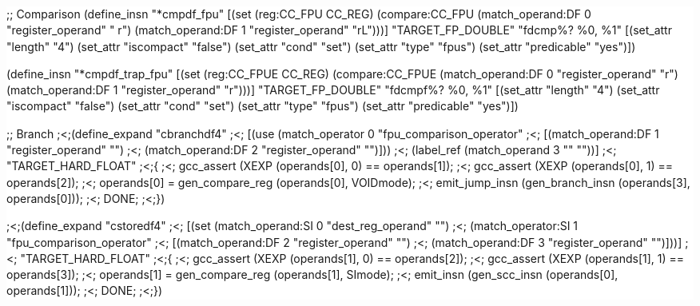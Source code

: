 ;; Comparison
(define_insn "*cmpdf_fpu"
  [(set (reg:CC_FPU CC_REG)
	(compare:CC_FPU (match_operand:DF 0 "register_operand"  " r")
			(match_operand:DF 1 "register_operand"  "rL")))]
  "TARGET_FP_DOUBLE"
  "fdcmp%? %0, %1"
  [(set_attr "length" "4")
   (set_attr "iscompact" "false")
   (set_attr "cond" "set")
   (set_attr "type" "fpus")
   (set_attr "predicable" "yes")])

(define_insn "*cmpdf_trap_fpu"
  [(set (reg:CC_FPUE CC_REG)
	(compare:CC_FPUE (match_operand:DF 0 "register_operand"  "r")
			 (match_operand:DF 1 "register_operand"  "r")))]
  "TARGET_FP_DOUBLE"
  "fdcmpf%? %0, %1"
  [(set_attr "length" "4")
   (set_attr "iscompact" "false")
   (set_attr "cond" "set")
   (set_attr "type" "fpus")
   (set_attr "predicable" "yes")])

;; Branch
;<;(define_expand "cbranchdf4"
;<;  [(use (match_operator 0 "fpu_comparison_operator"
;<;			[(match_operand:DF 1 "register_operand" "")
;<;			 (match_operand:DF 2 "register_operand" "")]))
;<;   (label_ref (match_operand 3 "" ""))]
;<;  "TARGET_HARD_FLOAT"
;<;{
;<;  gcc_assert (XEXP (operands[0], 0) == operands[1]);
;<;  gcc_assert (XEXP (operands[0], 1) == operands[2]);
;<;  operands[0] = gen_compare_reg (operands[0], VOIDmode);
;<;  emit_jump_insn (gen_branch_insn (operands[3], operands[0]));
;<;  DONE;
;<;})

;<;(define_expand "cstoredf4"
;<;  [(set (match_operand:SI 0 "dest_reg_operand" "")
;<;	(match_operator:SI 1 "fpu_comparison_operator"
;<;			   [(match_operand:DF 2 "register_operand" "")
;<;			    (match_operand:DF 3 "register_operand" "")]))]
;<;  "TARGET_HARD_FLOAT"
;<;{
;<;  gcc_assert (XEXP (operands[1], 0) == operands[2]);
;<;  gcc_assert (XEXP (operands[1], 1) == operands[3]);
;<;  operands[1] = gen_compare_reg (operands[1], SImode);
;<;  emit_insn (gen_scc_insn (operands[0], operands[1]));
;<;  DONE;
;<;})
